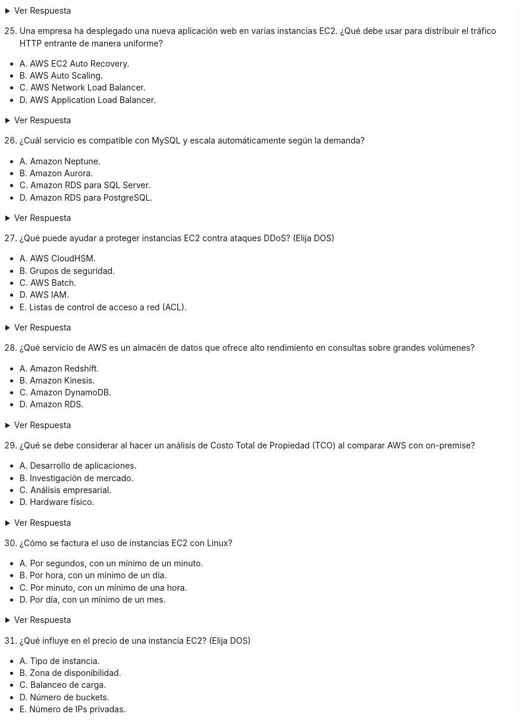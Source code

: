 <details><summary>Ver Respuesta</summary></details>

25. Una empresa ha desplegado una nueva aplicación web en varias instancias EC2. ¿Qué debe usar para distribuir el tráfico HTTP entrante de manera uniforme?
- A. AWS EC2 Auto Recovery.
- B. AWS Auto Scaling.
- C. AWS Network Load Balancer.
- D. AWS Application Load Balancer.

<details><summary>Ver Respuesta</summary></details>

26. ¿Cuál servicio es compatible con MySQL y escala automáticamente según la demanda?
- A. Amazon Neptune.
- B. Amazon Aurora.
- C. Amazon RDS para SQL Server.
- D. Amazon RDS para PostgreSQL.

<details><summary>Ver Respuesta</summary></details>

27. ¿Qué puede ayudar a proteger instancias EC2 contra ataques DDoS? (Elija DOS)
- A. AWS CloudHSM.
- B. Grupos de seguridad.
- C. AWS Batch.
- D. AWS IAM.
- E. Listas de control de acceso a red (ACL).

<details><summary>Ver Respuesta</summary></details>

28. ¿Qué servicio de AWS es un almacén de datos que ofrece alto rendimiento en consultas sobre grandes volúmenes?
- A. Amazon Redshift.
- B. Amazon Kinesis.
- C. Amazon DynamoDB.
- D. Amazon RDS.

<details><summary>Ver Respuesta</summary></details>

29. ¿Qué se debe considerar al hacer un análisis de Costo Total de Propiedad (TCO) al comparar AWS con on-premise?
- A. Desarrollo de aplicaciones.
- B. Investigación de mercado.
- C. Análisis empresarial.
- D. Hardware físico.

<details><summary>Ver Respuesta</summary></details>

30. ¿Cómo se factura el uso de instancias EC2 con Linux?
- A. Por segundos, con un mínimo de un minuto.
- B. Por hora, con un mínimo de un día.
- C. Por minuto, con un mínimo de una hora.
- D. Por día, con un mínimo de un mes.

<details><summary>Ver Respuesta</summary></details>

31. ¿Qué influye en el precio de una instancia EC2? (Elija DOS)
- A. Tipo de instancia.
- B. Zona de disponibilidad.
- C. Balanceo de carga.
- D. Número de buckets.
- E. Número de IPs privadas.
